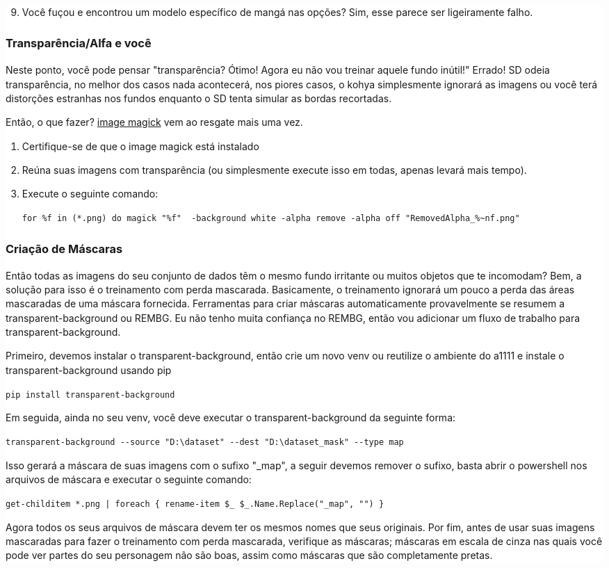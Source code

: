 9. Você fuçou e encontrou um modelo específico de mangá nas opções? Sim, esse parece ser ligeiramente falho.
    

### Transparência/Alfa e você

Neste ponto, você pode pensar "transparência? Ótimo! Agora eu não vou treinar aquele fundo inútil!" Errado! SD odeia transparência, no melhor dos casos nada acontecerá, nos piores casos, o kohya simplesmente ignorará as imagens ou você terá distorções estranhas nos fundos enquanto o SD tenta simular as bordas recortadas.

Então, o que fazer? [image magick](https://imagemagick.org/script/download.php) vem ao resgate mais uma vez.

1. Certifique-se de que o image magick está instalado
    
2. Reúna suas imagens com transparência (ou simplesmente execute isso em todas, apenas levará mais tempo).
    
3. Execute o seguinte comando:
    
    ```
    for %f in (*.png) do magick "%f"  -background white -alpha remove -alpha off "RemovedAlpha_%~nf.png"
    ```
    

### Criação de Máscaras

Então todas as imagens do seu conjunto de dados têm o mesmo fundo irritante ou muitos objetos que te incomodam? Bem, a solução para isso é o treinamento com perda mascarada. Basicamente, o treinamento ignorará um pouco a perda das áreas mascaradas de uma máscara fornecida. Ferramentas para criar máscaras automaticamente provavelmente se resumem a transparent-background ou REMBG. Eu não tenho muita confiança no REMBG, então vou adicionar um fluxo de trabalho para transparent-background.

Primeiro, devemos instalar o transparent-background, então crie um novo venv ou reutilize o ambiente do a1111 e instale o transparent-background usando pip

```
pip install transparent-background
```

Em seguida, ainda no seu venv, você deve executar o transparent-background da seguinte forma:

```
transparent-background --source "D:\dataset" --dest "D:\dataset_mask" --type map
```

Isso gerará a máscara de suas imagens com o sufixo "_map", a seguir devemos remover o sufixo, basta abrir o powershell nos arquivos de máscara e executar o seguinte comando:

```
get-childitem *.png | foreach { rename-item $_ $_.Name.Replace("_map", "") }
```

Agora todos os seus arquivos de máscara devem ter os mesmos nomes que seus originais. Por fim, antes de usar suas imagens mascaradas para fazer o treinamento com perda mascarada, verifique as máscaras; máscaras em escala de cinza nas quais você pode ver partes do seu personagem não são boas, assim como máscaras que são completamente pretas.
